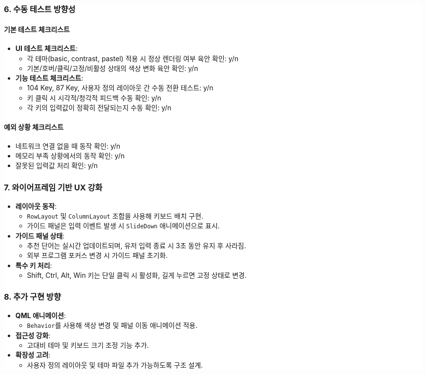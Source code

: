 ### 6. 수동 테스트 방향성
#### 기본 테스트 체크리스트
- **UI 테스트 체크리스트**:
  - 각 테마(basic, contrast, pastel) 적용 시 정상 렌더링 여부 육안 확인: y/n
  - 기본/호버/클릭/고정/비활성 상태의 색상 변화 육안 확인: y/n
- **기능 테스트 체크리스트**:
  - 104 Key, 87 Key, 사용자 정의 레이아웃 간 수동 전환 테스트: y/n
  - 키 클릭 시 시각적/청각적 피드백 수동 확인: y/n
  - 각 키의 입력값이 정확히 전달되는지 수동 확인: y/n

#### 예외 상황 체크리스트
- 네트워크 연결 없을 때 동작 확인: y/n
- 메모리 부족 상황에서의 동작 확인: y/n
- 잘못된 입력값 처리 확인: y/n

### 7. 와이어프레임 기반 UX 강화
- **레이아웃 동작**:
  - `RowLayout` 및 `ColumnLayout` 조합을 사용해 키보드 배치 구현.
  - 가이드 패널은 입력 이벤트 발생 시 `SlideDown` 애니메이션으로 표시.
- **가이드 패널 상태**:
  - 추천 단어는 실시간 업데이트되며, 유저 입력 종료 시 3초 동안 유지 후 사라짐.
  - 외부 프로그램 포커스 변경 시 가이드 패널 초기화.
- **특수 키 처리**:
  - Shift, Ctrl, Alt, Win 키는 단일 클릭 시 활성화, 길게 누르면 고정 상태로 변경.

### 8. 추가 구현 방향
- **QML 애니메이션**:
  - `Behavior`를 사용해 색상 변경 및 패널 이동 애니메이션 적용.
- **접근성 강화**:
  - 고대비 테마 및 키보드 크기 조정 기능 추가.
- **확장성 고려**:
  - 사용자 정의 레이아웃 및 테마 파일 추가 가능하도록 구조 설계.
